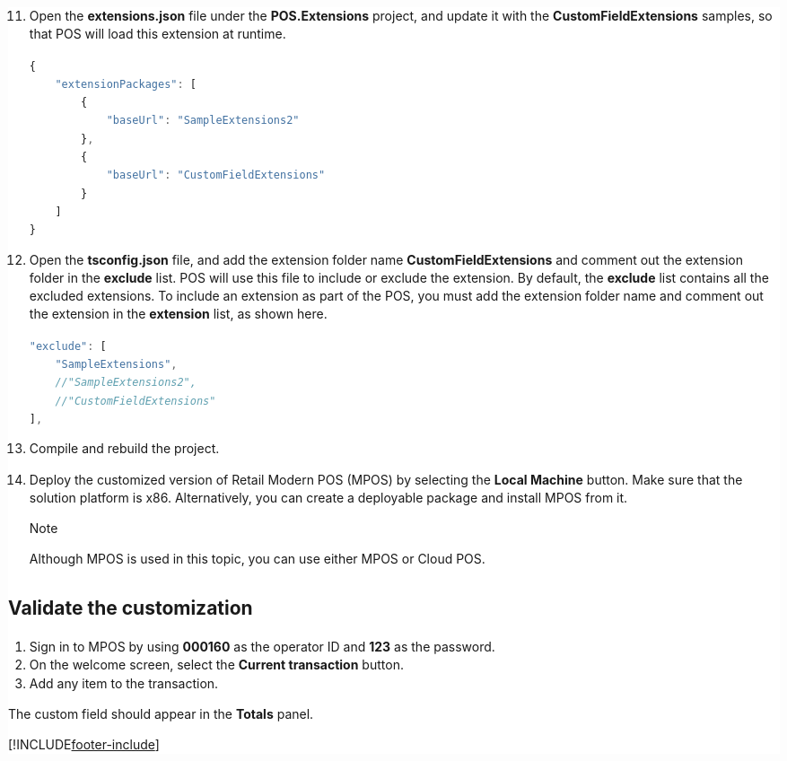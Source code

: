 11. Open the **extensions.json** file under the **POS.Extensions** project, and update it with the **CustomFieldExtensions** samples, so that POS will load this extension at runtime.

    ```typescript
    {
        "extensionPackages": [
            { 
                "baseUrl": "SampleExtensions2" 
            }, 
            {
                "baseUrl": "CustomFieldExtensions"
            }
        ]
    }
    ```

12. Open the **tsconfig.json** file, and add the extension folder name **CustomFieldExtensions** and comment out the extension folder in the **exclude** list. POS will use this file to include or exclude the extension. By default, the **exclude** list contains all the excluded extensions. To include an extension as part of the POS, you must add the extension folder name and comment out the extension in the **extension** list, as shown here.

    ```typescript
    "exclude": [
        "SampleExtensions",
        //"SampleExtensions2",
        //"CustomFieldExtensions"
    ],
    ```

13. Compile and rebuild the project.
14. Deploy the customized version of Retail Modern POS (MPOS) by selecting the **Local Machine** button. Make sure that the solution platform is x86. Alternatively, you can create a deployable package and install MPOS from it.

    > [!NOTE]
    > Although MPOS is used in this topic, you can use either MPOS or Cloud POS.

## Validate the customization

1. Sign in to MPOS by using **000160** as the operator ID and **123** as the password.
2. On the welcome screen, select the **Current transaction** button.
3. Add any item to the transaction.

The custom field should appear in the **Totals** panel.


[!INCLUDE[footer-include](../../includes/footer-banner.md)]